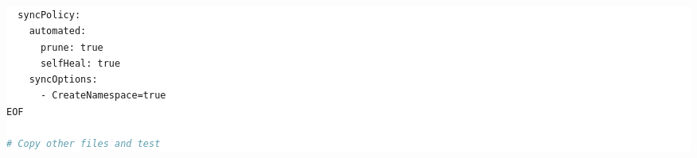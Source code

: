 ```bash
  syncPolicy:
    automated:
      prune: true
      selfHeal: true
    syncOptions:
      - CreateNamespace=true
EOF

# Copy other files and test
```